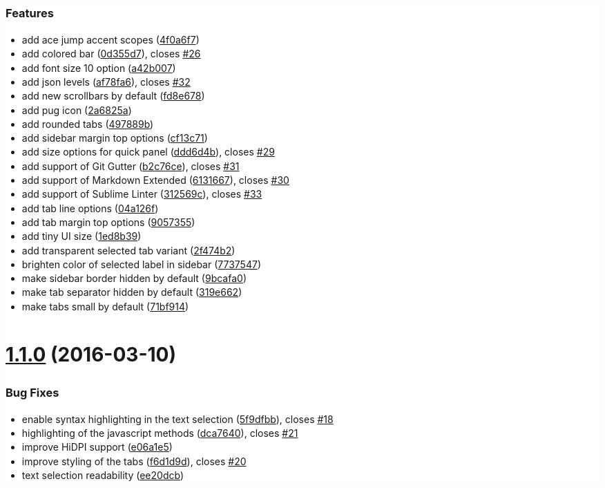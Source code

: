 
### Features

* add ace jump accent scopes ([4f0a6f7](https://github.com/karmicdude/sublime-boxy/commit/4f0a6f7))
* add colored bar ([0d355d7](https://github.com/karmicdude/sublime-boxy/commit/0d355d7)), closes [#26](https://github.com/karmicdude/sublime-boxy/issues/26)
* add font size 10 option ([a42b007](https://github.com/karmicdude/sublime-boxy/commit/a42b007))
* add json levels ([af78fa6](https://github.com/karmicdude/sublime-boxy/commit/af78fa6)), closes [#32](https://github.com/karmicdude/sublime-boxy/issues/32)
* add new scrollbars by default ([fd8e678](https://github.com/karmicdude/sublime-boxy/commit/fd8e678))
* add pug icon ([2a6825a](https://github.com/karmicdude/sublime-boxy/commit/2a6825a))
* add rounded tabs ([497889b](https://github.com/karmicdude/sublime-boxy/commit/497889b))
* add sidebar margin top options ([cf13c71](https://github.com/karmicdude/sublime-boxy/commit/cf13c71))
* add size options for quick panel ([ddd6d4b](https://github.com/karmicdude/sublime-boxy/commit/ddd6d4b)), closes [#29](https://github.com/karmicdude/sublime-boxy/issues/29)
* add support of Git Gutter ([b2c76ce](https://github.com/karmicdude/sublime-boxy/commit/b2c76ce)), closes [#31](https://github.com/karmicdude/sublime-boxy/issues/31)
* add support of Markdown Extended ([6131667](https://github.com/karmicdude/sublime-boxy/commit/6131667)), closes [#30](https://github.com/karmicdude/sublime-boxy/issues/30)
* add support of Sublime Linter ([312569c](https://github.com/karmicdude/sublime-boxy/commit/312569c)), closes [#33](https://github.com/karmicdude/sublime-boxy/issues/33)
* add tab line options ([04a126f](https://github.com/karmicdude/sublime-boxy/commit/04a126f))
* add tab margin top options ([9057355](https://github.com/karmicdude/sublime-boxy/commit/9057355))
* add tiny UI size ([1ed8b39](https://github.com/karmicdude/sublime-boxy/commit/1ed8b39))
* add transparent selected tab variant ([2f474b2](https://github.com/karmicdude/sublime-boxy/commit/2f474b2))
* brighten color of selected label in sidebar ([7737547](https://github.com/karmicdude/sublime-boxy/commit/7737547))
* make sidebar border hidden by default ([9bcafa0](https://github.com/karmicdude/sublime-boxy/commit/9bcafa0))
* make tab separator hidden by default ([319e662](https://github.com/karmicdude/sublime-boxy/commit/319e662))
* make tabs small by default ([71bf914](https://github.com/karmicdude/sublime-boxy/commit/71bf914))



<a name="1.1.0"></a>
# [1.1.0](https://github.com/karmicdude/sublime-boxy/compare/v1.0.3...v1.1.0) (2016-03-10)


### Bug Fixes

* enable syntax highlighting in the text selection ([5f9dfbb](https://github.com/karmicdude/sublime-boxy/commit/5f9dfbb)), closes [#18](https://github.com/karmicdude/sublime-boxy/issues/18)
* highlighting of the javascript methods ([dca7640](https://github.com/karmicdude/sublime-boxy/commit/dca7640)), closes [#21](https://github.com/karmicdude/sublime-boxy/issues/21)
* improve HiDPI support ([e06a1e5](https://github.com/karmicdude/sublime-boxy/commit/e06a1e5))
* improve styling of the tabs ([f6d1d9d](https://github.com/karmicdude/sublime-boxy/commit/f6d1d9d)), closes [#20](https://github.com/karmicdude/sublime-boxy/issues/20)
* text selection readability ([ee20dcb](https://github.com/karmicdude/sublime-boxy/commit/ee20dcb))
